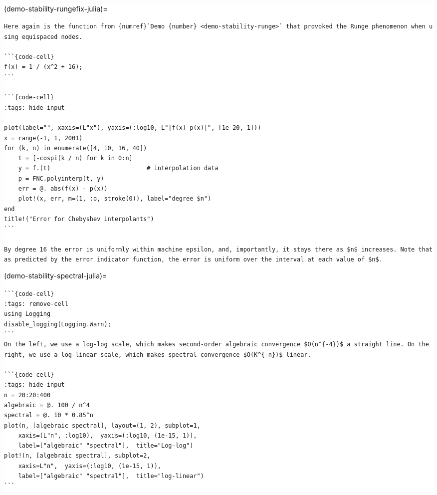 (demo-stability-rungefix-julia)=
``````{dropdown} @demo-stability-rungefix
Here again is the function from {numref}`Demo {number} <demo-stability-runge>` that provoked the Runge phenomenon when using equispaced nodes.

```{code-cell} 
f(x) = 1 / (x^2 + 16);
```

```{code-cell} 
:tags: hide-input

plot(label="", xaxis=(L"x"), yaxis=(:log10, L"|f(x)-p(x)|", [1e-20, 1]))
x = range(-1, 1, 2001)
for (k, n) in enumerate([4, 10, 16, 40])
    t = [-cospi(k / n) for k in 0:n]
    y = f.(t)                           # interpolation data
    p = FNC.polyinterp(t, y)
    err = @. abs(f(x) - p(x))
    plot!(x, err, m=(1, :o, stroke(0)), label="degree $n")
end
title!("Error for Chebyshev interpolants")
```

By degree 16 the error is uniformly within machine epsilon, and, importantly, it stays there as $n$ increases. Note that as predicted by the error indicator function, the error is uniform over the interval at each value of $n$.
``````

(demo-stability-spectral-julia)=
``````{dropdown} @demo-stability-spectral
```{code-cell} 
:tags: remove-cell
using Logging
disable_logging(Logging.Warn);
```
On the left, we use a log-log scale, which makes second-order algebraic convergence $O(n^{-4})$ a straight line. On the right, we use a log-linear scale, which makes spectral convergence $O(K^{-n})$ linear.

```{code-cell} 
:tags: hide-input
n = 20:20:400
algebraic = @. 100 / n^4
spectral = @. 10 * 0.85^n
plot(n, [algebraic spectral], layout=(1, 2), subplot=1,
    xaxis=(L"n", :log10),  yaxis=(:log10, (1e-15, 1)),
    label=["algebraic" "spectral"],  title="Log-log")
plot!(n, [algebraic spectral], subplot=2,
    xaxis=L"n",  yaxis=(:log10, (1e-15, 1)),
    label=["algebraic" "spectral"],  title="log-linear")
```
``````
